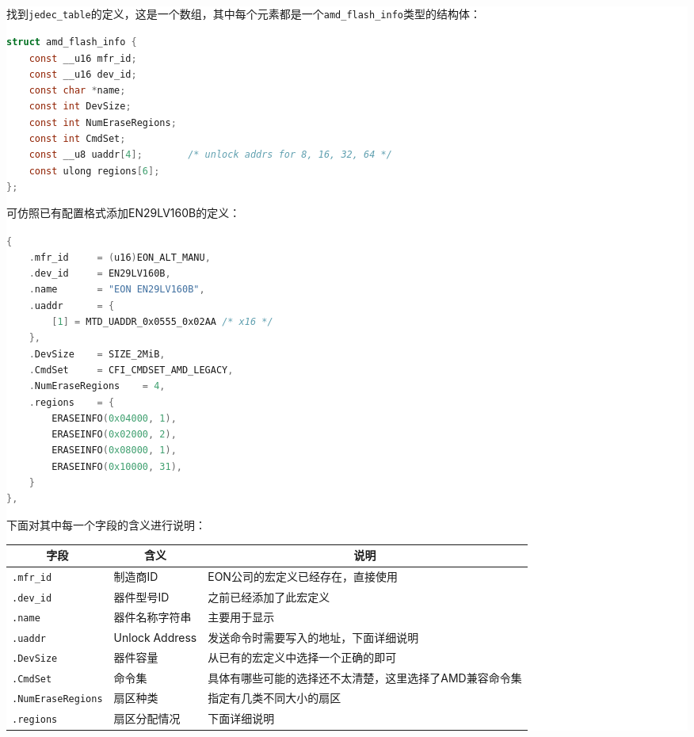 找到`jedec_table`的定义，这是一个数组，其中每个元素都是一个`amd_flash_info`类型的结构体：
``` C
struct amd_flash_info {
	const __u16 mfr_id;
	const __u16 dev_id;
	const char *name;
	const int DevSize;
	const int NumEraseRegions;
	const int CmdSet;
	const __u8 uaddr[4];		/* unlock addrs for 8, 16, 32, 64 */
	const ulong regions[6];
};
```

可仿照已有配置格式添加EN29LV160B的定义：
``` C
{
    .mfr_id     = (u16)EON_ALT_MANU,
    .dev_id     = EN29LV160B,
    .name       = "EON EN29LV160B",
    .uaddr      = {
        [1] = MTD_UADDR_0x0555_0x02AA /* x16 */
    },
    .DevSize    = SIZE_2MiB,
    .CmdSet     = CFI_CMDSET_AMD_LEGACY,
    .NumEraseRegions    = 4,
    .regions    = {
        ERASEINFO(0x04000, 1),
        ERASEINFO(0x02000, 2),
        ERASEINFO(0x08000, 1),
        ERASEINFO(0x10000, 31),
    }
},
```

下面对其中每一个字段的含义进行说明：

|字段|含义|说明|
|--|--|--|
|`.mfr_id`|制造商ID|EON公司的宏定义已经存在，直接使用|
|`.dev_id` |器件型号ID|之前已经添加了此宏定义|
|`.name`|器件名称字符串|主要用于显示|
|`.uaddr` |Unlock Address|发送命令时需要写入的地址，下面详细说明|
|`.DevSize` |器件容量|从已有的宏定义中选择一个正确的即可|
|`.CmdSet`|命令集|具体有哪些可能的选择还不太清楚，这里选择了AMD兼容命令集|
|`.NumEraseRegions`|扇区种类|指定有几类不同大小的扇区|
|`.regions`|扇区分配情况|下面详细说明|

